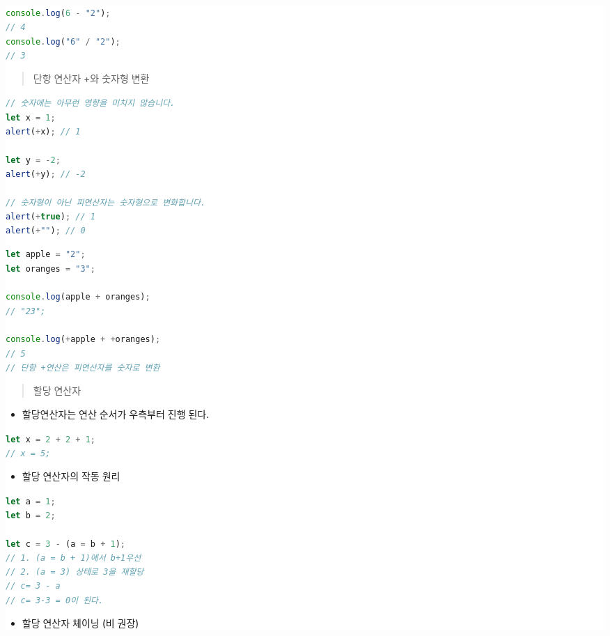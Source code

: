 ```js
console.log(6 - "2");
// 4
console.log("6" / "2");
// 3
```

> 단항 연산자 +와 숫자형 변환

```js
// 숫자에는 아무런 영향을 미치지 않습니다.
let x = 1;
alert(+x); // 1

let y = -2;
alert(+y); // -2

// 숫자형이 아닌 피연산자는 숫자형으로 변화합니다.
alert(+true); // 1
alert(+""); // 0
```

```js
let apple = "2";
let oranges = "3";

console.log(apple + oranges);
// "23";

console.log(+apple + +oranges);
// 5
// 단항 +연산은 피연산자를 숫자로 변환
```

> 할당 연산자

- 할당연산자는 연산 순서가 우측부터 진행 된다.

```js
let x = 2 + 2 + 1;
// x = 5;
```

- 할당 연산자의 작동 원리

```js
let a = 1;
let b = 2;

let c = 3 - (a = b + 1);
// 1. (a = b + 1)에서 b+1우선
// 2. (a = 3) 상태로 3을 재할당
// c= 3 - a
// c= 3-3 = 0이 된다.
```

- 할당 연산자 체이닝 (비 권장)
